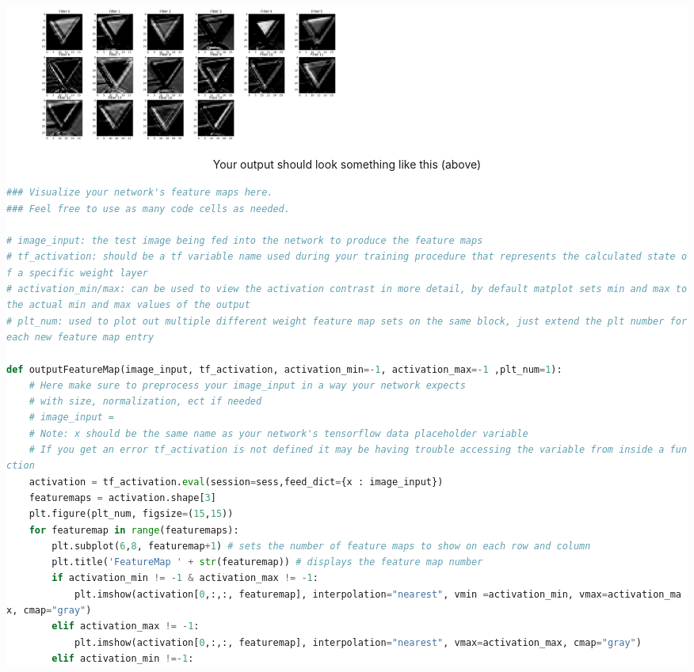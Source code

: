 <figure>
 <img src="visualize_cnn.png" width="380" alt="Combined Image" />
 <figcaption>
 <p></p> 
 <p style="text-align: center;"> Your output should look something like this (above)</p> 
 </figcaption>
</figure>
 <p></p> 



```python
### Visualize your network's feature maps here.
### Feel free to use as many code cells as needed.

# image_input: the test image being fed into the network to produce the feature maps
# tf_activation: should be a tf variable name used during your training procedure that represents the calculated state of a specific weight layer
# activation_min/max: can be used to view the activation contrast in more detail, by default matplot sets min and max to the actual min and max values of the output
# plt_num: used to plot out multiple different weight feature map sets on the same block, just extend the plt number for each new feature map entry

def outputFeatureMap(image_input, tf_activation, activation_min=-1, activation_max=-1 ,plt_num=1):
    # Here make sure to preprocess your image_input in a way your network expects
    # with size, normalization, ect if needed
    # image_input =
    # Note: x should be the same name as your network's tensorflow data placeholder variable
    # If you get an error tf_activation is not defined it may be having trouble accessing the variable from inside a function
    activation = tf_activation.eval(session=sess,feed_dict={x : image_input})
    featuremaps = activation.shape[3]
    plt.figure(plt_num, figsize=(15,15))
    for featuremap in range(featuremaps):
        plt.subplot(6,8, featuremap+1) # sets the number of feature maps to show on each row and column
        plt.title('FeatureMap ' + str(featuremap)) # displays the feature map number
        if activation_min != -1 & activation_max != -1:
            plt.imshow(activation[0,:,:, featuremap], interpolation="nearest", vmin =activation_min, vmax=activation_max, cmap="gray")
        elif activation_max != -1:
            plt.imshow(activation[0,:,:, featuremap], interpolation="nearest", vmax=activation_max, cmap="gray")
        elif activation_min !=-1:
```